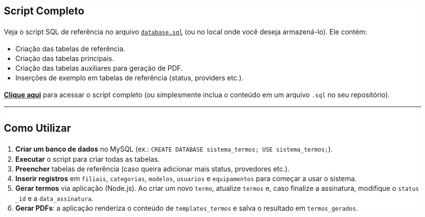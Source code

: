 
## Script Completo

Veja o script SQL de referência no arquivo [`database.sql`](#) (ou no local onde você deseja armazená-lo). Ele contém:

- Criação das tabelas de referência.  
- Criação das tabelas principais.  
- Criação das tabelas auxiliares para geração de PDF.  
- Inserções de exemplo em tabelas de referência (status, providers etc.).

**[Clique aqui](#)** para acessar o script completo (ou simplesmente inclua o conteúdo em um arquivo `.sql` no seu repositório).

---

## Como Utilizar

1. **Criar um banco de dados** no MySQL (ex.: `CREATE DATABASE sistema_termos; USE sistema_termos;`).  
2. **Executar** o script para criar todas as tabelas.  
3. **Preencher** tabelas de referência (caso queira adicionar mais status, provedores etc.).  
4. **Inserir registros** em `filiais`, `categorias`, `modelos`, `usuarios` e `equipamentos` para começar a usar o sistema.  
5. **Gerar termos** via aplicação (Node.js). Ao criar um novo `termo`, atualize `termos` e, caso finalize a assinatura, modifique o `status_id` e a `data_assinatura`.  
6. **Gerar PDFs**: a aplicação renderiza o conteúdo de `templates_termos` e salva o resultado em `termos_gerados`.
